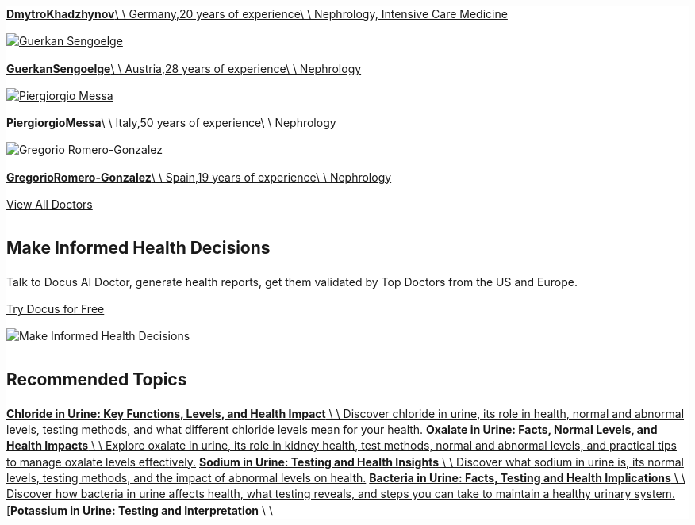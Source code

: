 [**DmytroKhadzhynov**\\
\\
Germany,20 years of experience\\
\\
Nephrology, Intensive Care Medicine](https://docus.ai/doctors/dmytro-khadzhynov-359)

[![Guerkan Sengoelge](https://docus.ai/_next/image?url=https%3A%2F%2Fdocus-live-cms-storage-us.s3.amazonaws.com%2Fnetwork_doctors%2Fprofile_pictures%2F083b34e6f70515668e759f0f264a0d61.png&w=3840&q=100)](https://docus.ai/doctors/guerkan-sengoelge-286)

[**GuerkanSengoelge**\\
\\
Austria,28 years of experience\\
\\
Nephrology](https://docus.ai/doctors/guerkan-sengoelge-286)

[![Piergiorgio Messa](https://docus.ai/_next/image?url=https%3A%2F%2Fdocus-live-cms-storage-us.s3.amazonaws.com%2Fnetwork_doctors%2Fprofile_pictures%2F9995301db2d6bb6aa342c5e5f40c7ce1.png&w=3840&q=100)](https://docus.ai/doctors/piergiorgio-messa-293)

[**PiergiorgioMessa**\\
\\
Italy,50 years of experience\\
\\
Nephrology](https://docus.ai/doctors/piergiorgio-messa-293)

[![Gregorio Romero-Gonzalez](https://docus.ai/_next/image?url=https%3A%2F%2Fdocus-live-cms-storage-us.s3.amazonaws.com%2Fnetwork_doctors%2Fprofile_pictures%2F7ec4befac4b867b378d752063f92ea7e.jpg&w=3840&q=100)](https://docus.ai/doctors/gregorio-romero-gonzalez-95)

[**GregorioRomero-Gonzalez**\\
\\
Spain,19 years of experience\\
\\
Nephrology](https://docus.ai/doctors/gregorio-romero-gonzalez-95)

[View All Doctors](https://docus.ai/doctors)

## Make Informed Health Decisions

Talk to Docus AI Doctor, generate health reports, get them validated by Top Doctors from the US and Europe.

[Try Docus for Free](https://my.docus.ai/auth/signup)

![Make Informed Health Decisions](https://docus.ai/_next/image?url=%2Fblog%2Fai-health-assistant.jpg&w=3840&q=100)

## Recommended Topics

[**Chloride in Urine: Key Functions, Levels, and Health Impact** \\
\\
Discover chloride in urine, its role in health, normal and abnormal levels, testing methods, and what different chloride levels mean for your health.](https://docus.ai/glossary/biomarkers/chloride-in-urine) [**Oxalate in Urine: Facts, Normal Levels, and Health Impacts** \\
\\
Explore oxalate in urine, its role in kidney health, test methods, normal and abnormal levels, and practical tips to manage oxalate levels effectively.](https://docus.ai/glossary/biomarkers/oxalate-in-urine) [**Sodium in Urine: Testing and Health Insights** \\
\\
Discover what sodium in urine is, its normal levels, testing methods, and the impact of abnormal levels on health.](https://docus.ai/glossary/biomarkers/sodium-in-urine) [**Bacteria in Urine: Facts, Testing and Health Implications** \\
\\
Discover how bacteria in urine affects health, what testing reveals, and steps you can take to maintain a healthy urinary system.](https://docus.ai/glossary/biomarkers/bacteria-in-urine) [**Potassium in Urine: Testing and Interpretation** \\
\\